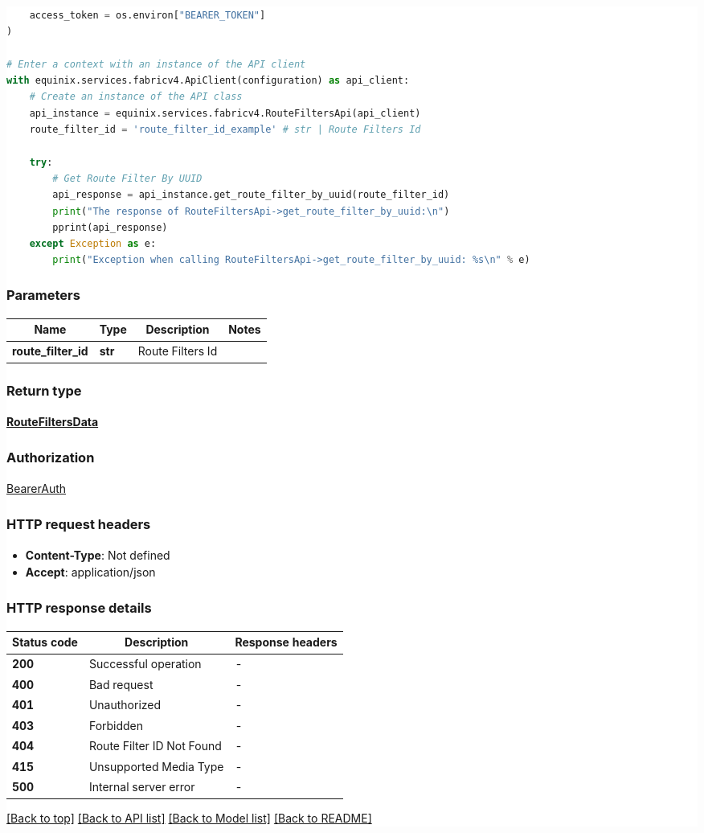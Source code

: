 ```python
    access_token = os.environ["BEARER_TOKEN"]
)

# Enter a context with an instance of the API client
with equinix.services.fabricv4.ApiClient(configuration) as api_client:
    # Create an instance of the API class
    api_instance = equinix.services.fabricv4.RouteFiltersApi(api_client)
    route_filter_id = 'route_filter_id_example' # str | Route Filters Id

    try:
        # Get Route Filter By UUID
        api_response = api_instance.get_route_filter_by_uuid(route_filter_id)
        print("The response of RouteFiltersApi->get_route_filter_by_uuid:\n")
        pprint(api_response)
    except Exception as e:
        print("Exception when calling RouteFiltersApi->get_route_filter_by_uuid: %s\n" % e)
```



### Parameters


Name | Type | Description  | Notes
------------- | ------------- | ------------- | -------------
 **route_filter_id** | **str**| Route Filters Id | 

### Return type

[**RouteFiltersData**](RouteFiltersData.md)

### Authorization

[BearerAuth](../README.md#BearerAuth)

### HTTP request headers

 - **Content-Type**: Not defined
 - **Accept**: application/json

### HTTP response details

| Status code | Description | Response headers |
|-------------|-------------|------------------|
**200** | Successful operation |  -  |
**400** | Bad request |  -  |
**401** | Unauthorized |  -  |
**403** | Forbidden |  -  |
**404** | Route Filter ID Not Found |  -  |
**415** | Unsupported Media Type |  -  |
**500** | Internal server error |  -  |

[[Back to top]](#) [[Back to API list]](../README.md#documentation-for-api-endpoints) [[Back to Model list]](../README.md#documentation-for-models) [[Back to README]](../README.md)
